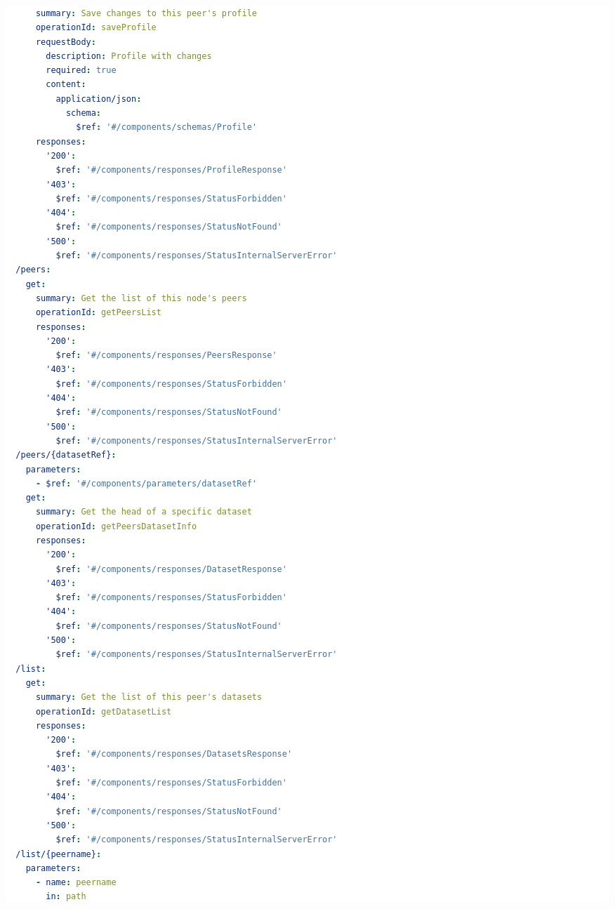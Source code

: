 ```yaml
      summary: Save changes to this peer's profile
      operationId: saveProfile
      requestBody:
        description: Profile with changes
        required: true
        content:
          application/json:
            schema:
              $ref: '#/components/schemas/Profile'
      responses:
        '200':
          $ref: '#/components/responses/ProfileResponse'
        '403':
          $ref: '#/components/responses/StatusForbidden'
        '404':
          $ref: '#/components/responses/StatusNotFound'
        '500':
          $ref: '#/components/responses/StatusInternalServerError' 
  /peers:
    get:
      summary: Get the list of this node's peers
      operationId: getPeersList
      responses:
        '200':
          $ref: '#/components/responses/PeersResponse'
        '403':
          $ref: '#/components/responses/StatusForbidden'
        '404':
          $ref: '#/components/responses/StatusNotFound'
        '500':
          $ref: '#/components/responses/StatusInternalServerError'  
  /peers/{datasetRef}:
    parameters:
      - $ref: '#/components/parameters/datasetRef'
    get:
      summary: Get the head of a specific dataset
      operationId: getPeersDatasetInfo
      responses:
        '200':
          $ref: '#/components/responses/DatasetResponse'
        '403':
          $ref: '#/components/responses/StatusForbidden'
        '404':
          $ref: '#/components/responses/StatusNotFound'
        '500':
          $ref: '#/components/responses/StatusInternalServerError'  
  /list:
    get:
      summary: Get the list of this peer's datasets
      operationId: getDatasetList
      responses:
        '200':
          $ref: '#/components/responses/DatasetsResponse'
        '403':
          $ref: '#/components/responses/StatusForbidden'
        '404':
          $ref: '#/components/responses/StatusNotFound'
        '500':
          $ref: '#/components/responses/StatusInternalServerError'   
  /list/{peername}:
    parameters:
      - name: peername
        in: path
```